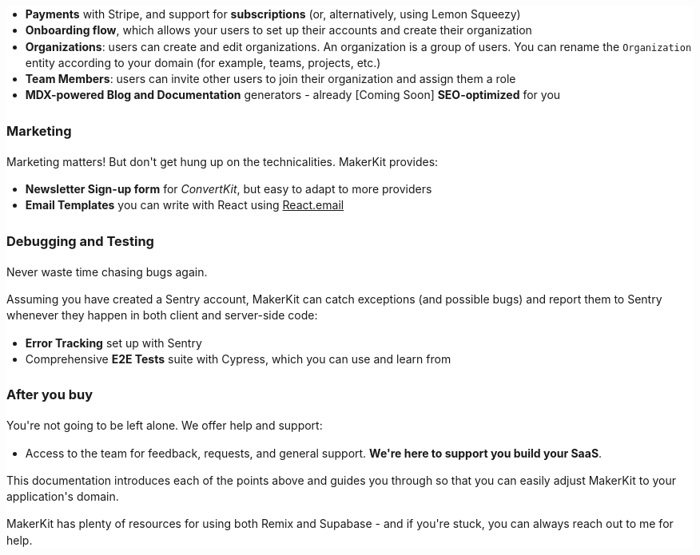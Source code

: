 - **Payments** with Stripe, and support for **subscriptions** (or, alternatively, using Lemon Squeezy)
- **Onboarding flow**, which allows your users to set up their accounts and
create their organization
- **Organizations**: users can create and edit organizations. An organization is a group of users. You can rename the `Organization` entity according to your domain (for example, teams, projects, etc.)
- **Team Members**: users can invite other users to join their organization and assign them a role
- **MDX-powered Blog and Documentation** generators - already [Coming Soon]
**SEO-optimized** for you

### Marketing

Marketing matters! But don't get hung up on the technicalities. MakerKit provides:

- **Newsletter Sign-up form** for *ConvertKit*, but easy to adapt to more
providers
- **Email Templates** you can write with React using [React.email](https://react.email)

### Debugging and Testing

Never waste time chasing bugs again.

Assuming you have created a Sentry account, MakerKit can catch exceptions (and possible bugs) and  report them to Sentry whenever they happen in both client and server-side code:

- **Error Tracking** set up with Sentry
- Comprehensive **E2E Tests** suite with Cypress, which you can use and learn
from

### After you buy

You're not going to be left alone. We offer help and support:

- Access to the team for feedback, requests, and general support. **We're here to support you build your SaaS**.

This documentation introduces each of the points above and guides you through
so that you can easily adjust MakerKit to your application's domain.

MakerKit has plenty of resources for using both Remix and Supabase - and if you're stuck, you can always reach out to me for help.


